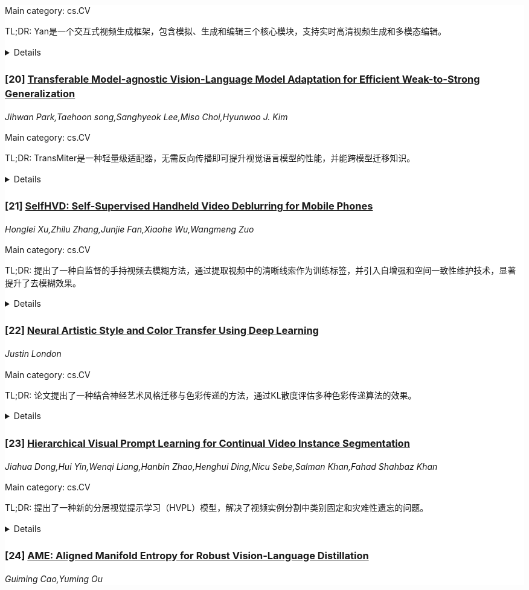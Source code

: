 Main category: cs.CV

TL;DR: Yan是一个交互式视频生成框架，包含模拟、生成和编辑三个核心模块，支持实时高清视频生成和多模态编辑。


<details><summary>Details</summary></details>


### [20] [Transferable Model-agnostic Vision-Language Model Adaptation for Efficient Weak-to-Strong Generalization](https://arxiv.org/abs/2508.08604)
*Jihwan Park,Taehoon song,Sanghyeok Lee,Miso Choi,Hyunwoo J. Kim*

Main category: cs.CV

TL;DR: TransMiter是一种轻量级适配器，无需反向传播即可提升视觉语言模型的性能，并能跨模型迁移知识。


<details><summary>Details</summary></details>


### [21] [SelfHVD: Self-Supervised Handheld Video Deblurring for Mobile Phones](https://arxiv.org/abs/2508.08605)
*Honglei Xu,Zhilu Zhang,Junjie Fan,Xiaohe Wu,Wangmeng Zuo*

Main category: cs.CV

TL;DR: 提出了一种自监督的手持视频去模糊方法，通过提取视频中的清晰线索作为训练标签，并引入自增强和空间一致性维护技术，显著提升了去模糊效果。


<details><summary>Details</summary></details>


### [22] [Neural Artistic Style and Color Transfer Using Deep Learning](https://arxiv.org/abs/2508.08608)
*Justin London*

Main category: cs.CV

TL;DR: 论文提出了一种结合神经艺术风格迁移与色彩传递的方法，通过KL散度评估多种色彩传递算法的效果。


<details><summary>Details</summary></details>


### [23] [Hierarchical Visual Prompt Learning for Continual Video Instance Segmentation](https://arxiv.org/abs/2508.08612)
*Jiahua Dong,Hui Yin,Wenqi Liang,Hanbin Zhao,Henghui Ding,Nicu Sebe,Salman Khan,Fahad Shahbaz Khan*

Main category: cs.CV

TL;DR: 提出了一种新的分层视觉提示学习（HVPL）模型，解决了视频实例分割中类别固定和灾难性遗忘的问题。


<details><summary>Details</summary></details>


### [24] [AME: Aligned Manifold Entropy for Robust Vision-Language Distillation](https://arxiv.org/abs/2508.08644)
*Guiming Cao,Yuming Ou*
